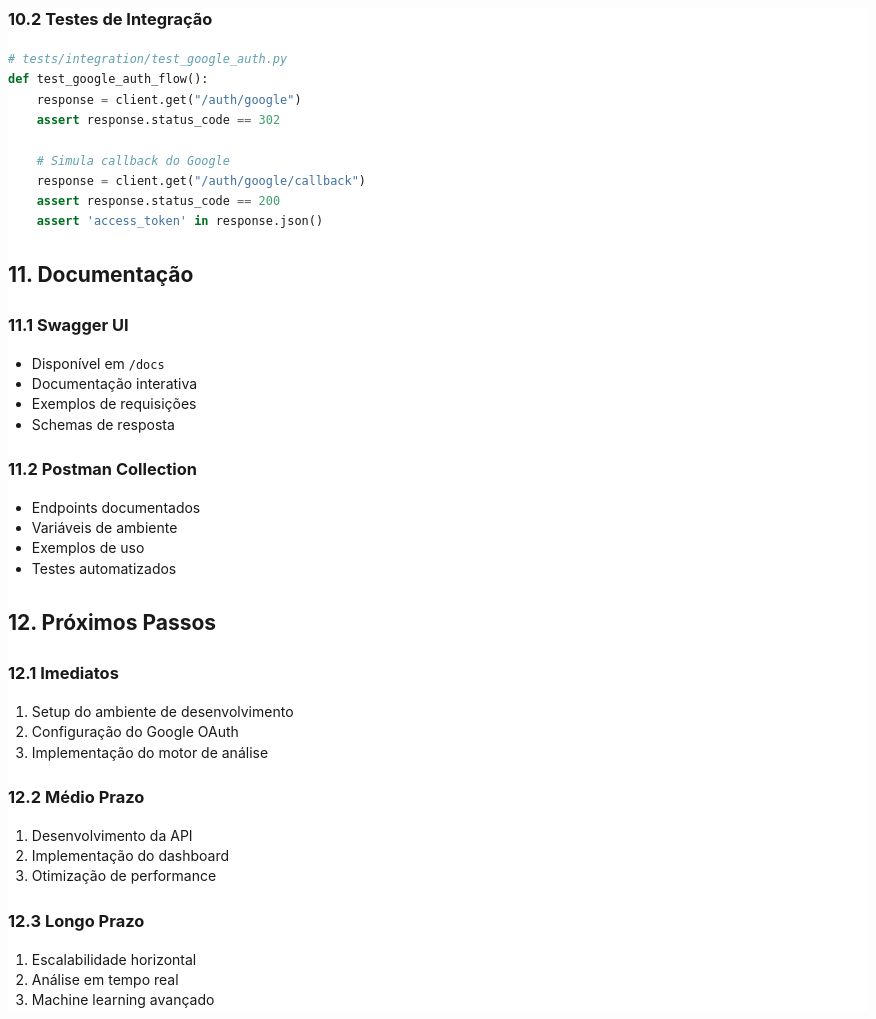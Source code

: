 
### 10.2 Testes de Integração
```python
# tests/integration/test_google_auth.py
def test_google_auth_flow():
    response = client.get("/auth/google")
    assert response.status_code == 302
    
    # Simula callback do Google
    response = client.get("/auth/google/callback")
    assert response.status_code == 200
    assert 'access_token' in response.json()
```

## 11. Documentação

### 11.1 Swagger UI
- Disponível em `/docs`
- Documentação interativa
- Exemplos de requisições
- Schemas de resposta

### 11.2 Postman Collection
- Endpoints documentados
- Variáveis de ambiente
- Exemplos de uso
- Testes automatizados

## 12. Próximos Passos

### 12.1 Imediatos
1. Setup do ambiente de desenvolvimento
2. Configuração do Google OAuth
3. Implementação do motor de análise

### 12.2 Médio Prazo
1. Desenvolvimento da API
2. Implementação do dashboard
3. Otimização de performance

### 12.3 Longo Prazo
1. Escalabilidade horizontal
2. Análise em tempo real
3. Machine learning avançado
